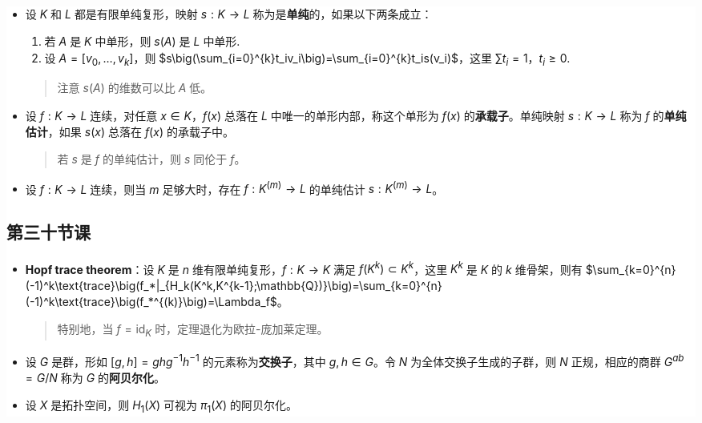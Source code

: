 * 设 $K$ 和 $L$ 都是有限单纯复形，映射 $s:K\to{L}$ 称为是**单纯**的，如果以下两条成立：
  1. 若 $A$ 是 $K$ 中单形，则 $s(A)$ 是 $L$ 中单形.
  2. 设 $A=[v_0,\ldots,v_k]$，则 $s\big(\sum_{i=0}^{k}t_iv_i\big)=\sum_{i=0}^{k}t_is(v_i)$，这里 $\sum{t_i}=1$，$t_i\ge0$.
  > 注意 $s(A)$ 的维数可以比 $A$ 低。

* 设 $f:K\to{L}$ 连续，对任意 $x\in{K}$，$f(x)$ 总落在 $L$ 中唯一的单形内部，称这个单形为 $f(x)$ 的**承载子**。单纯映射 $s:K\to{L}$ 称为 $f$ 的**单纯估计**，如果 $s(x)$ 总落在 $f(x)$ 的承载子中。
  > 若 $s$ 是 $f$ 的单纯估计，则 $s$ 同伦于 $f$。

* 设 $f:K\to{L}$ 连续，则当 $m$ 足够大时，存在 $f:K^{(m)}\to{L}$ 的单纯估计 $s:K^{(m)}\to{L}$。

## 第三十节课
* **Hopf trace theorem**：设 $K$ 是 $n$ 维有限单纯复形，$f:K\to{K}$ 满足 $f(K^k)\subset{K}^k$，这里 $K^k$ 是 $K$ 的 $k$ 维骨架，则有 $\sum_{k=0}^{n}(-1)^k\text{trace}\big(f_*|_{H_k(K^k,K^{k-1};\mathbb{Q})}\big)=\sum_{k=0}^{n}(-1)^k\text{trace}\big(f_*^{(k)}\big)=\Lambda_f$。
  > 特别地，当 $f=\text{id}_K$ 时，定理退化为欧拉-庞加莱定理。

* 设 $G$ 是群，形如 $[g,h]=ghg^{-1}h^{-1}$ 的元素称为**交换子**，其中 $g,h\in{G}$。令 $N$ 为全体交换子生成的子群，则 $N$ 正规，相应的商群 $G^{ab}=G/N$ 称为 $G$ 的**阿贝尔化**。

* 设 $X$ 是拓扑空间，则 $H_1(X)$ 可视为 $\pi_1(X)$ 的阿贝尔化。